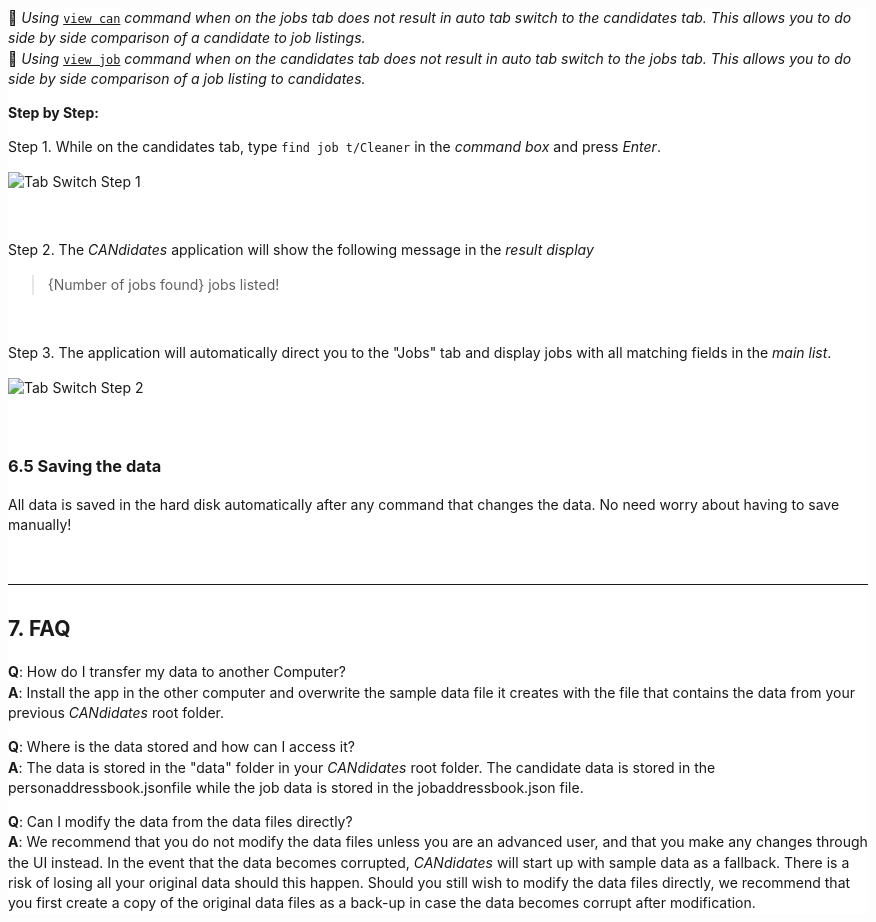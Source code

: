 <div markdown="span" class="alert alert-primary">

:memo: *Using* [`view can`](#47-viewing-a-candidate-view-can) *command when on the jobs tab does not result in auto tab switch to the candidates tab. 
This allows you to do side by side comparison of a candidate to job listings.*
<br>
:memo: *Using* [`view job`](#57-viewing-a-job-view-job) *command when on the candidates tab does not result in auto tab switch to the jobs tab. 
This allows you to do side by side comparison of a job listing to candidates.*

</div>

**Step by Step:**

Step 1. While on the candidates tab, type `find job t/Cleaner` in the *command box* and press *Enter*.

![Tab Switch Step 1](images/tabSwitch1.png)

<br>

Step 2. The *CANdidates* application will show the following message in the *result display* 
>{Number of jobs found} jobs listed!

<br>

Step 3. The application will automatically direct you to the "Jobs" tab and display jobs with all matching fields in the *main list*.

![Tab Switch Step 2](images/tabSwitch2.png)

<br>

### 6.5 Saving the data

All data is saved in the hard disk automatically after any command that changes the data. No need worry about having to save manually!

<br>

--------------------------------------------------------------------------------------------------------------------

## **7. FAQ**

**Q**: How do I transfer my data to another Computer?<br>
**A**: Install the app in the other computer and overwrite the sample data file it creates with the file that contains the data from your previous *CANdidates* root folder.

**Q**: Where is the data stored and how can I access it?<br>
**A**: The data is stored in the "data" folder in your *CANdidates* root folder. The candidate data is stored in the personaddressbook.jsonfile
       while the job data is stored in the jobaddressbook.json file.
       
**Q**: Can I modify the data from the data files directly?<br>
**A**: We recommend that you do not modify the data files unless you are an advanced user, and that you make any changes through the UI instead. 
       In the event that the data becomes corrupted, *CANdidates* will start up with sample data as a fallback. There is a risk of losing
       all your original data should this happen. Should you still wish to modify the data files directly, we recommend that you first create a copy
       of the original data files as a back-up in case the data becomes corrupt after modification.     
